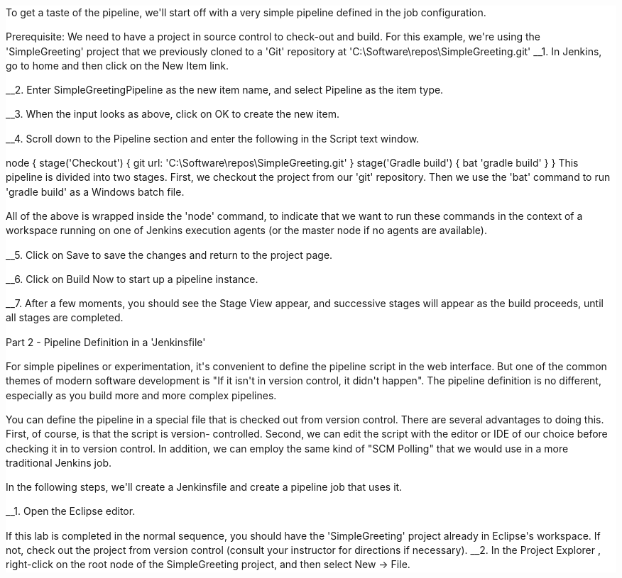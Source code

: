 To get a taste of the pipeline, we'll start off with a very simple pipeline defined in the job
configuration.

Prerequisite: We need to have a project in source control to check-out and build. For
this example, we're using the 'SimpleGreeting' project that we previously cloned to a
'Git' repository at 'C:\Software\repos\SimpleGreeting.git'
__1. In Jenkins, go to home and then click on the New Item link.

__2. Enter SimpleGreetingPipeline as the new item name, and select Pipeline as the
item type.

__3. When the input looks as above, click on OK to create the new item.

__4. Scroll down to the Pipeline section and enter the following in the Script text
window.

node {
stage('Checkout') {
git url: 'C:\\Software\\repos\\SimpleGreeting.git'
}
stage('Gradle build') {
bat 'gradle build'
}
}
This pipeline is divided into two stages. First, we checkout the project from our 'git'
repository. Then we use the 'bat' command to run 'gradle build' as a Windows batch file.

All of the above is wrapped inside the 'node' command, to indicate that we want to run
these commands in the context of a workspace running on one of Jenkins execution
agents (or the master node if no agents are available).

__5. Click on Save to save the changes and return to the project page.

__6. Click on Build Now to start up a pipeline instance.

__7. After a few moments, you should see the Stage View appear, and successive stages
will appear as the build proceeds, until all stages are completed.

Part 2 - Pipeline Definition in a 'Jenkinsfile'

For simple pipelines or experimentation, it's convenient to define the pipeline script in the
web interface. But one of the common themes of modern software development is "If it
isn't in version control, it didn't happen". The pipeline definition is no different,
especially as you build more and more complex pipelines.

You can define the pipeline in a special file that is checked out from version control.
There are several advantages to doing this. First, of course, is that the script is version-
controlled. Second, we can edit the script with the editor or IDE of our choice before
checking it in to version control. In addition, we can employ the same kind of "SCM
Polling" that we would use in a more traditional Jenkins job.

In the following steps, we'll create a Jenkinsfile and create a pipeline job that uses it.

__1. Open the Eclipse editor.

If this lab is completed in the normal sequence, you should have the 'SimpleGreeting'
project already in Eclipse's workspace. If not, check out the project from version control
(consult your instructor for directions if necessary).
__2. In the Project Explorer , right-click on the root node of the SimpleGreeting project,
and then select New → File.
